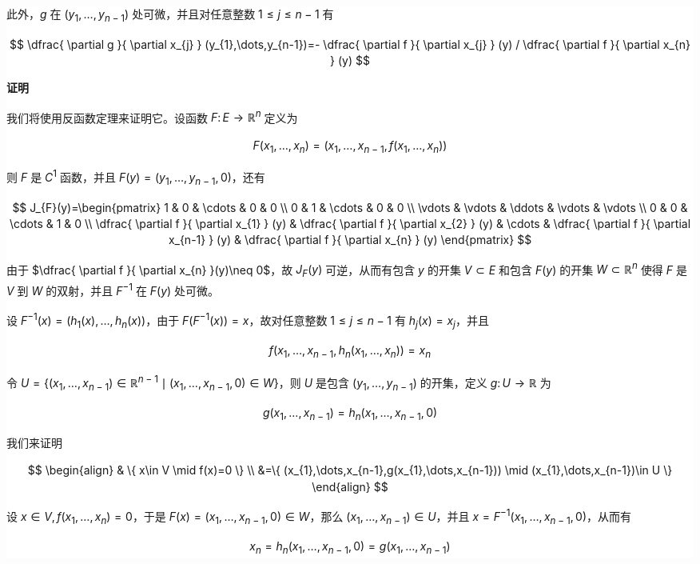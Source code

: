 此外，$g$ 在 $(y_{1},\dots,y_{n-1})$ 处可微，并且对任意整数 $1\leq j\leq n-1$ 有

$$
\dfrac{ \partial g }{ \partial x_{j} } (y_{1},\dots,y_{n-1})=- \dfrac{ \partial f }{ \partial x_{j} } (y) / \dfrac{ \partial f }{ \partial x_{n} } (y)
$$

**证明**

我们将使用反函数定理来证明它。设函数 $F\colon E\to \mathbb{R}^{n}$ 定义为

$$
F(x_{1},\dots,x_{n})=(x_{1},\dots,x_{n-1},f(x_{1},\dots,x_{n}))
$$

则 $F$ 是 $C^{1}$ 函数，并且 $F(y)=(y_{1},\dots,y_{n-1},0)$，还有

$$
J_{F}(y)=\begin{pmatrix}
1 & 0 & \cdots & 0 & 0 \\
0 & 1 & \cdots & 0 & 0 \\
\vdots & \vdots & \ddots & \vdots & \vdots \\
0 & 0 & \cdots & 1 & 0 \\
\dfrac{ \partial f }{ \partial x_{1} } (y) & \dfrac{ \partial f }{ \partial x_{2} } (y) & \cdots & \dfrac{ \partial f }{ \partial x_{n-1} } (y) & \dfrac{ \partial f }{ \partial x_{n} } (y)
\end{pmatrix}
$$

由于 $\dfrac{ \partial f }{ \partial x_{n} }(y)\neq 0$，故 $J_{F}(y)$ 可逆，从而有包含 $y$ 的开集 $V\subset E$ 和包含 $F(y)$ 的开集 $W\subset \mathbb{R}^{n}$ 使得 $F$ 是 $V$ 到 $W$ 的双射，并且 $F^{-1}$ 在 $F(y)$ 处可微。

设 $F^{-1}(x)=(h_{1}(x),\dots,h_{n}(x))$，由于 $F(F^{-1}(x))=x$，故对任意整数 $1\leq j\leq n-1$ 有 $h_{j}(x)=x_{j}$，并且

$$
f(x_{1},\dots,x_{n-1},h_{n}(x_{1},\dots,x_{n}))=x_{n}
$$

令 $U=\{ (x_{1},\dots,x_{n-1}) \in \mathbb{R}^{n-1} \mid (x_{1},\dots,x_{n-1},0)\in W \}$，则 $U$ 是包含 $(y_{1},\dots,y_{n-1})$ 的开集，定义 $g\colon U\to \mathbb{R}$ 为

$$
g(x_{1},\dots,x_{n-1})=h_{n}(x_{1},\dots,x_{n-1},0)
$$

我们来证明

$$
\begin{align}
& \{ x\in V \mid f(x)=0 \} \\
&=\{ (x_{1},\dots,x_{n-1},g(x_{1},\dots,x_{n-1})) \mid (x_{1},\dots,x_{n-1})\in U \}
\end{align}
$$

设 $x \in V,f(x_{1},\dots,x_{n})=0$，于是 $F(x)=(x_{1},\dots,x_{n-1},0)\in W$，那么 $(x_{1},\dots,x_{n-1})\in U$，并且 $x=F^{-1}(x_{1},\dots,x_{n-1},0)$，从而有

$$
x_{n}=h_{n}(x_{1},\dots,x_{n-1},0)=g(x_{1},\dots,x_{n-1})
$$
